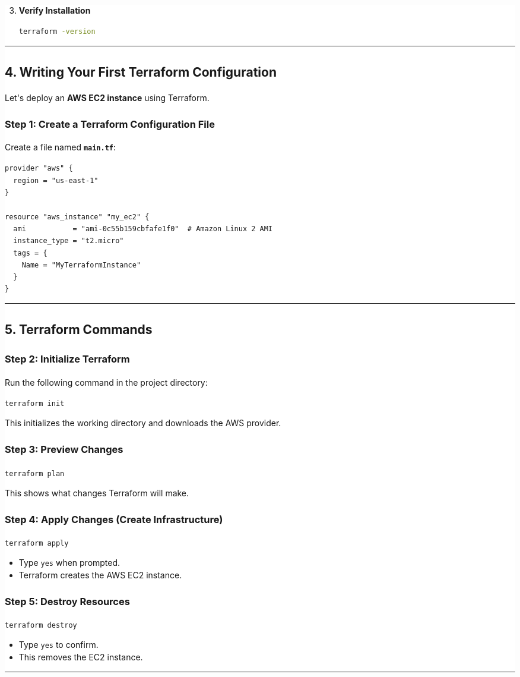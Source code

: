 3. **Verify Installation**
   ```sh
   terraform -version
   ```
---

## **4. Writing Your First Terraform Configuration**
Let's deploy an **AWS EC2 instance** using Terraform.

### **Step 1: Create a Terraform Configuration File**
Create a file named **`main.tf`**:
```hcl
provider "aws" {
  region = "us-east-1"
}

resource "aws_instance" "my_ec2" {
  ami           = "ami-0c55b159cbfafe1f0"  # Amazon Linux 2 AMI
  instance_type = "t2.micro"
  tags = {
    Name = "MyTerraformInstance"
  }
}
```

---

## **5. Terraform Commands**
### **Step 2: Initialize Terraform**
Run the following command in the project directory:
```sh
terraform init
```
This initializes the working directory and downloads the AWS provider.

### **Step 3: Preview Changes**
```sh
terraform plan
```
This shows what changes Terraform will make.

### **Step 4: Apply Changes (Create Infrastructure)**
```sh
terraform apply
```
- Type `yes` when prompted.
- Terraform creates the AWS EC2 instance.

### **Step 5: Destroy Resources**
```sh
terraform destroy
```
- Type `yes` to confirm.
- This removes the EC2 instance.

---